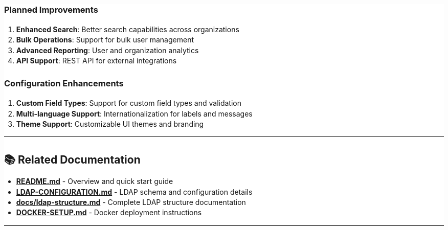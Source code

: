 ### Planned Improvements
1. **Enhanced Search**: Better search capabilities across organizations
2. **Bulk Operations**: Support for bulk user management
3. **Advanced Reporting**: User and organization analytics
4. **API Support**: REST API for external integrations

### Configuration Enhancements
1. **Custom Field Types**: Support for custom field types and validation
2. **Multi-language Support**: Internationalization for labels and messages
3. **Theme Support**: Customizable UI themes and branding

---

## 📚 Related Documentation

- **[README.md](../README.md)** - Overview and quick start guide
- **[LDAP-CONFIGURATION.md](../LDAP-CONFIGURATION.md)** - LDAP schema and configuration details
- **[docs/ldap-structure.md](ldap-structure.md)** - Complete LDAP structure documentation
- **[DOCKER-SETUP.md](../DOCKER-SETUP.md)** - Docker deployment instructions

---

